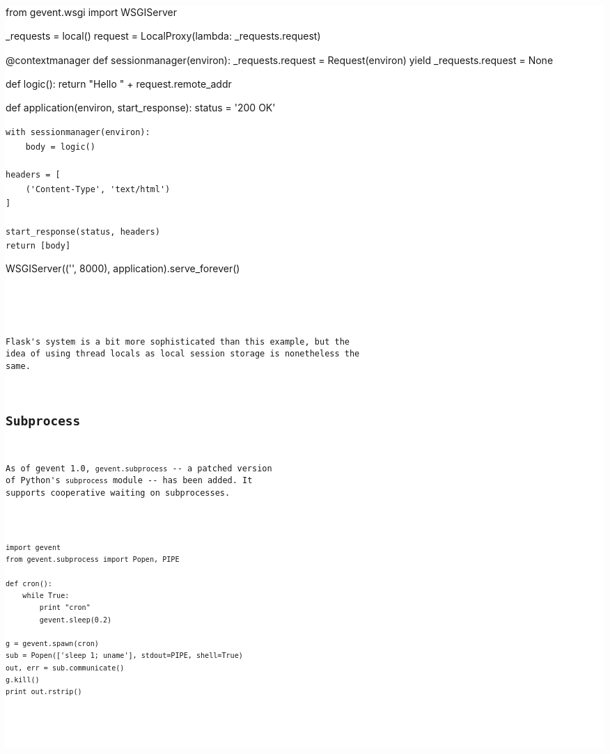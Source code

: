 from gevent.wsgi import WSGIServer

_requests = local()
request = LocalProxy(lambda: _requests.request)

@contextmanager
def sessionmanager(environ):
    _requests.request = Request(environ)
    yield
    _requests.request = None

def logic():
    return "Hello " + request.remote_addr

def application(environ, start_response):
    status = '200 OK'

    with sessionmanager(environ):
        body = logic()

    headers = [
        ('Content-Type', 'text/html')
    ]

    start_response(status, headers)
    return [body]

WSGIServer(('', 8000), application).serve_forever()


<code>
</pre>

Flask's system is a bit more sophisticated than this example, but the
idea of using thread locals as local session storage is nonetheless the
same.

## Subprocess

As of gevent 1.0, ``gevent.subprocess`` -- a patched version of Python's
``subprocess`` module -- has been added. It supports cooperative waiting on
subprocesses.

<pre>
<code class="python">
import gevent
from gevent.subprocess import Popen, PIPE

def cron():
    while True:
        print "cron"
        gevent.sleep(0.2)

g = gevent.spawn(cron)
sub = Popen(['sleep 1; uname'], stdout=PIPE, shell=True)
out, err = sub.communicate()
g.kill()
print out.rstrip()
</pre>
